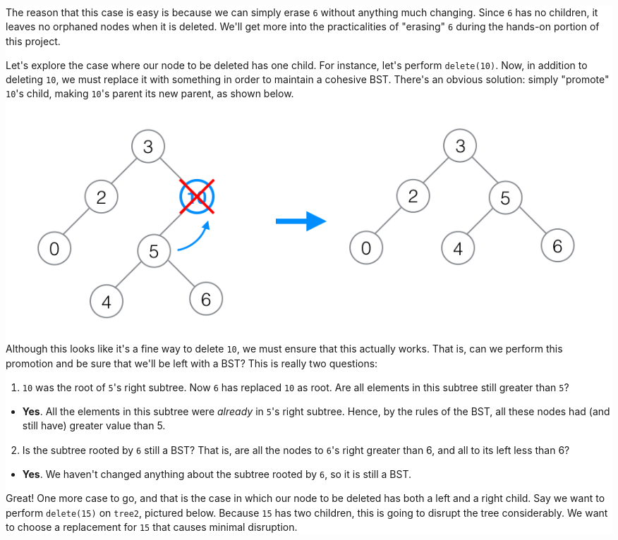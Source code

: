 The reason that this case is easy is because we can simply erase `6` without anything much changing. Since `6` has no children, it leaves no orphaned nodes when it is deleted.  We'll get more into the practicalities of "erasing" `6` during the hands-on portion of this project.

Let's explore the case where our node to be deleted has one child.  For instance, let's perform `delete(10)`. Now, in addition to deleting `10`, we must replace it with something in order to maintain a cohesive BST. There's an obvious solution: simply "promote" `10`'s child, making `10`'s parent its new parent, as shown below.

<img src="./diagrams/bst_delete_2.png" />

Although this looks like it's a fine way to delete `10`, we must ensure that this actually works.  That is, can we perform this promotion and be sure that we'll be left with a BST? This is really two questions:

1. `10` was the root of `5`'s right subtree. Now `6` has replaced `10` as root. Are all elements in this subtree still greater than `5`?
- **Yes**. All the elements in this subtree were *already* in `5`'s right subtree. Hence, by the rules of the BST, all these nodes had (and still have) greater value than 5.
2. Is the subtree rooted by `6` still a BST? That is, are all the nodes to `6`'s right greater than 6, and all to its left less than 6?
- **Yes**. We haven't changed anything about the subtree rooted by `6`, so it is still a BST.

Great! One more case to go, and that is the case in which our node to be deleted has both a left and a right child. Say we want to perform `delete(15)` on `tree2`, pictured below. Because `15` has two children, this is going to disrupt the tree considerably. We want to choose a replacement for `15` that causes minimal disruption.
